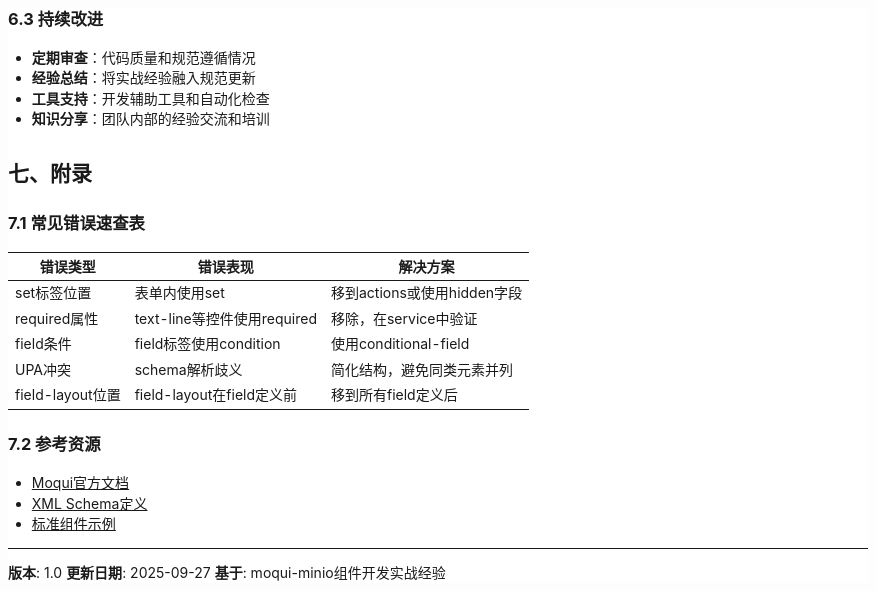 ### 6.3 持续改进
- **定期审查**：代码质量和规范遵循情况
- **经验总结**：将实战经验融入规范更新
- **工具支持**：开发辅助工具和自动化检查
- **知识分享**：团队内部的经验交流和培训

## 七、附录

### 7.1 常见错误速查表
| 错误类型 | 错误表现 | 解决方案 |
|---------|---------|---------|
| set标签位置 | 表单内使用set | 移到actions或使用hidden字段 |
| required属性 | text-line等控件使用required | 移除，在service中验证 |
| field条件 | field标签使用condition | 使用conditional-field |
| UPA冲突 | schema解析歧义 | 简化结构，避免同类元素并列 |
| field-layout位置 | field-layout在field定义前 | 移到所有field定义后 |

### 7.2 参考资源
- [Moqui官方文档](https://www.moqui.org/docs.html)
- [XML Schema定义](http://moqui.org/xsd/)
- [标准组件示例](https://github.com/moqui/moqui-framework)

---

**版本**: 1.0
**更新日期**: 2025-09-27
**基于**: moqui-minio组件开发实战经验